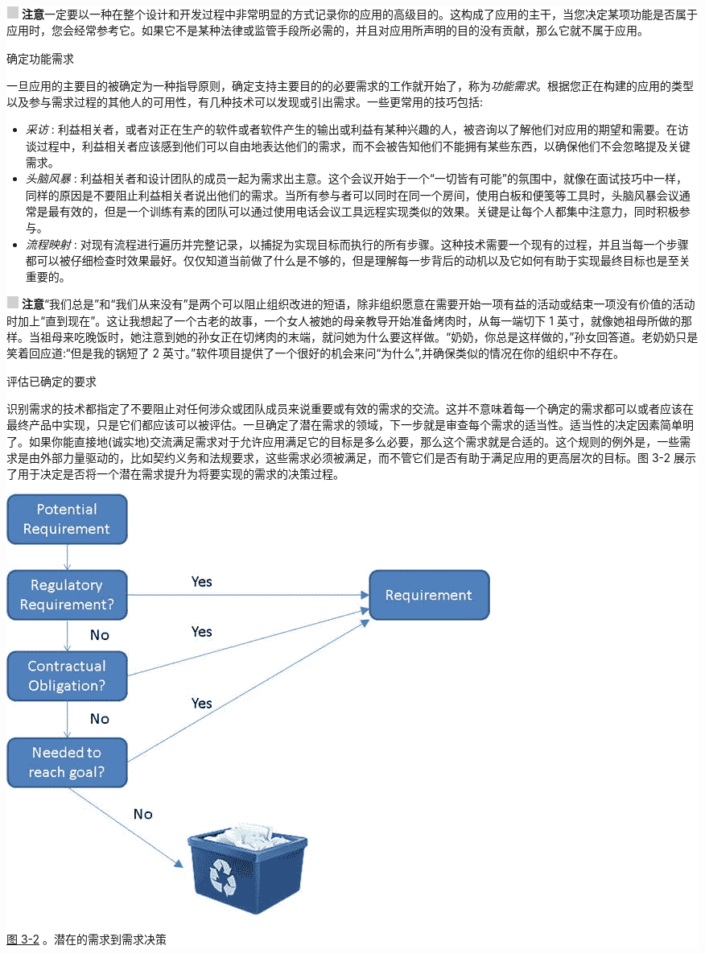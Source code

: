 ![image](img/sq.jpg) **注意**一定要以一种在整个设计和开发过程中非常明显的方式记录你的应用的高级目的。这构成了应用的主干，当您决定某项功能是否属于应用时，您会经常参考它。如果它不是某种法律或监管手段所必需的，并且对应用所声明的目的没有贡献，那么它就不属于应用。

确定功能需求

一旦应用的主要目的被确定为一种指导原则，确定支持主要目的的必要需求的工作就开始了，称为*功能需求*。根据您正在构建的应用的类型以及参与需求过程的其他人的可用性，有几种技术可以发现或引出需求。一些更常用的技巧包括:

*   *采访* : 利益相关者，或者对正在生产的软件或者软件产生的输出或利益有某种兴趣的人，被咨询以了解他们对应用的期望和需要。在访谈过程中，利益相关者应该感到他们可以自由地表达他们的需求，而不会被告知他们不能拥有某些东西，以确保他们不会忽略提及关键需求。
*   *头脑风暴* : 利益相关者和设计团队的成员一起为需求出主意。这个会议开始于一个“一切皆有可能”的氛围中，就像在面试技巧中一样，同样的原因是不要阻止利益相关者说出他们的需求。当所有参与者可以同时在同一个房间，使用白板和便笺等工具时，头脑风暴会议通常是最有效的，但是一个训练有素的团队可以通过使用电话会议工具远程实现类似的效果。关键是让每个人都集中注意力，同时积极参与。
*   *流程映射* : 对现有流程进行遍历并完整记录，以捕捉为实现目标而执行的所有步骤。这种技术需要一个现有的过程，并且当每一个步骤都可以被仔细检查时效果最好。仅仅知道当前做了什么是不够的，但是理解每一步背后的动机以及它如何有助于实现最终目标也是至关重要的。

![image](img/sq.jpg) **注意**“我们总是”和“我们从来没有”是两个可以阻止组织改进的短语，除非组织愿意在需要开始一项有益的活动或结束一项没有价值的活动时加上“直到现在”。这让我想起了一个古老的故事，一个女人被她的母亲教导开始准备烤肉时，从每一端切下 1 英寸，就像她祖母所做的那样。当祖母来吃晚饭时，她注意到她的孙女正在切烤肉的末端，就问她为什么要这样做。“奶奶，你总是这样做的，”孙女回答道。老奶奶只是笑着回应道:“但是我的锅短了 2 英寸。”软件项目提供了一个很好的机会来问“为什么”,并确保类似的情况在你的组织中不存在。

评估已确定的要求

识别需求的技术都指定了不要阻止对任何涉众或团队成员来说重要或有效的需求的交流。这并不意味着每一个确定的需求都可以或者应该在最终产品中实现，只是它们都应该可以被评估。一旦确定了潜在需求的领域，下一步就是审查每个需求的适当性。适当性的决定因素简单明了。如果你能直接地(诚实地)交流满足需求对于允许应用满足它的目标是多么必要，那么这个需求就是合适的。这个规则的例外是，一些需求是由外部力量驱动的，比如契约义务和法规要求，这些需求必须被满足，而不管它们是否有助于满足应用的更高层次的目标。图 3-2 展示了用于决定是否将一个潜在需求提升为将要实现的需求的决策过程。

![9781430257790_Fig03-02.jpg](img/9781430257790_Fig03-02.jpg)

[图 3-2](#_Fig2) 。潜在的需求到需求决策
